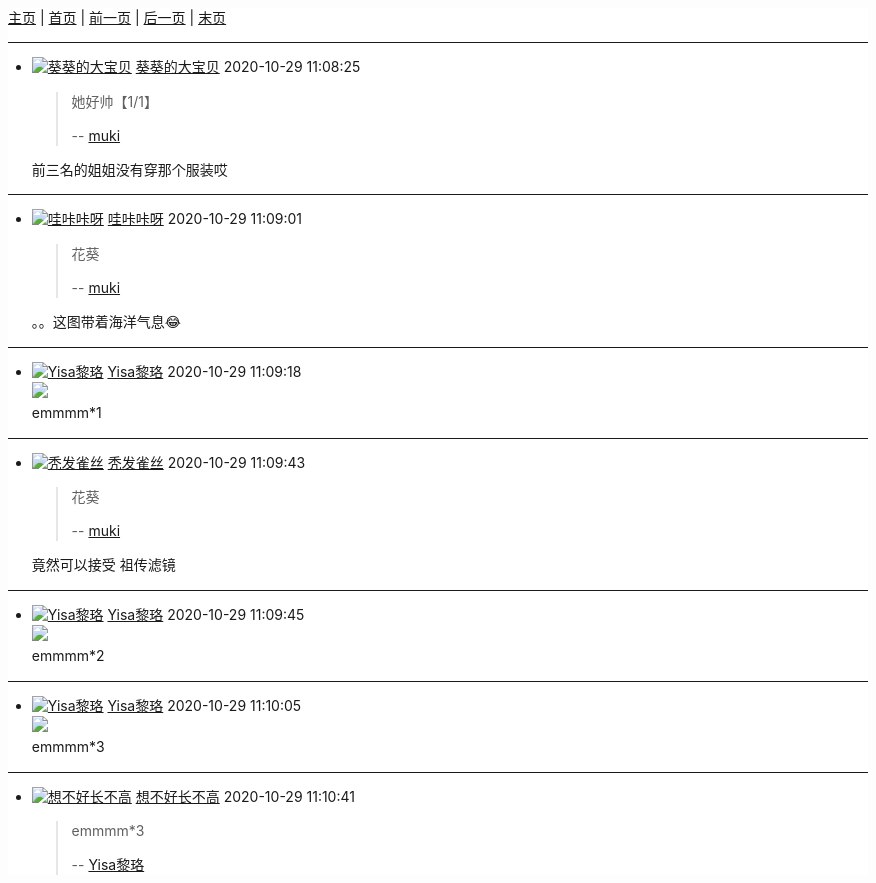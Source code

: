 
[主页](./main.md "main.md") | [首页](./comments1-100.md "comments1-100.md") | [前一页](./comments1-100.md "comments1-100.md") | [后一页](./comments201-300.md "comments201-300.md") | [末页](./comments7601-7700.md "comments7601-7700.md")  

---
* [![葵葵的大宝贝](https://img3.doubanio.com/icon/u196003397-1.jpg)](https://www.douban.com/people/196003397/)    [葵葵的大宝贝](https://www.douban.com/people/196003397/)    2020-10-29 11:08:25  
  >她好帅【1/1】  
  >
  >-- [muki](https://www.douban.com/people/190049323/)  
  
  前三名的姐姐没有穿那个服装哎  
---
* [![哇咔咔呀](https://img9.doubanio.com/icon/u213342632-5.jpg)](https://www.douban.com/people/213342632/)    [哇咔咔呀](https://www.douban.com/people/213342632/)    2020-10-29 11:09:01  
  >花葵  
  >
  >-- [muki](https://www.douban.com/people/190049323/)  
  
  。。这图带着海洋气息😂  
---
* [![Yisa黎珞](https://img3.doubanio.com/icon/u217273308-1.jpg)](https://www.douban.com/people/217273308/)    [Yisa黎珞](https://www.douban.com/people/217273308/)    2020-10-29 11:09:18  
  ![](https://img1.doubanio.com/view/richtext/large/public/p34469599.jpg)  
  emmmm*1  
---
* [![秃发雀丝](https://img9.doubanio.com/icon/u3984012-5.jpg)](https://www.douban.com/people/3984012/)    [秃发雀丝](https://www.douban.com/people/3984012/)    2020-10-29 11:09:43  
  >花葵  
  >
  >-- [muki](https://www.douban.com/people/190049323/)  
  
  竟然可以接受 祖传滤镜  
---
* [![Yisa黎珞](https://img3.doubanio.com/icon/u217273308-1.jpg)](https://www.douban.com/people/217273308/)    [Yisa黎珞](https://www.douban.com/people/217273308/)    2020-10-29 11:09:45  
  ![](https://img9.doubanio.com/view/richtext/large/public/p34469645.jpg)  
  emmmm*2  
---
* [![Yisa黎珞](https://img3.doubanio.com/icon/u217273308-1.jpg)](https://www.douban.com/people/217273308/)    [Yisa黎珞](https://www.douban.com/people/217273308/)    2020-10-29 11:10:05  
  ![](https://img9.doubanio.com/view/richtext/large/public/p34469675.jpg)  
  emmmm*3  
---
* [![想不好长不高](https://img9.doubanio.com/icon/u4098918-4.jpg)](https://www.douban.com/people/4098918/)    [想不好长不高](https://www.douban.com/people/4098918/)    2020-10-29 11:10:41  
  >emmmm*3  
  >
  >-- [Yisa黎珞](https://www.douban.com/people/217273308/)  
  